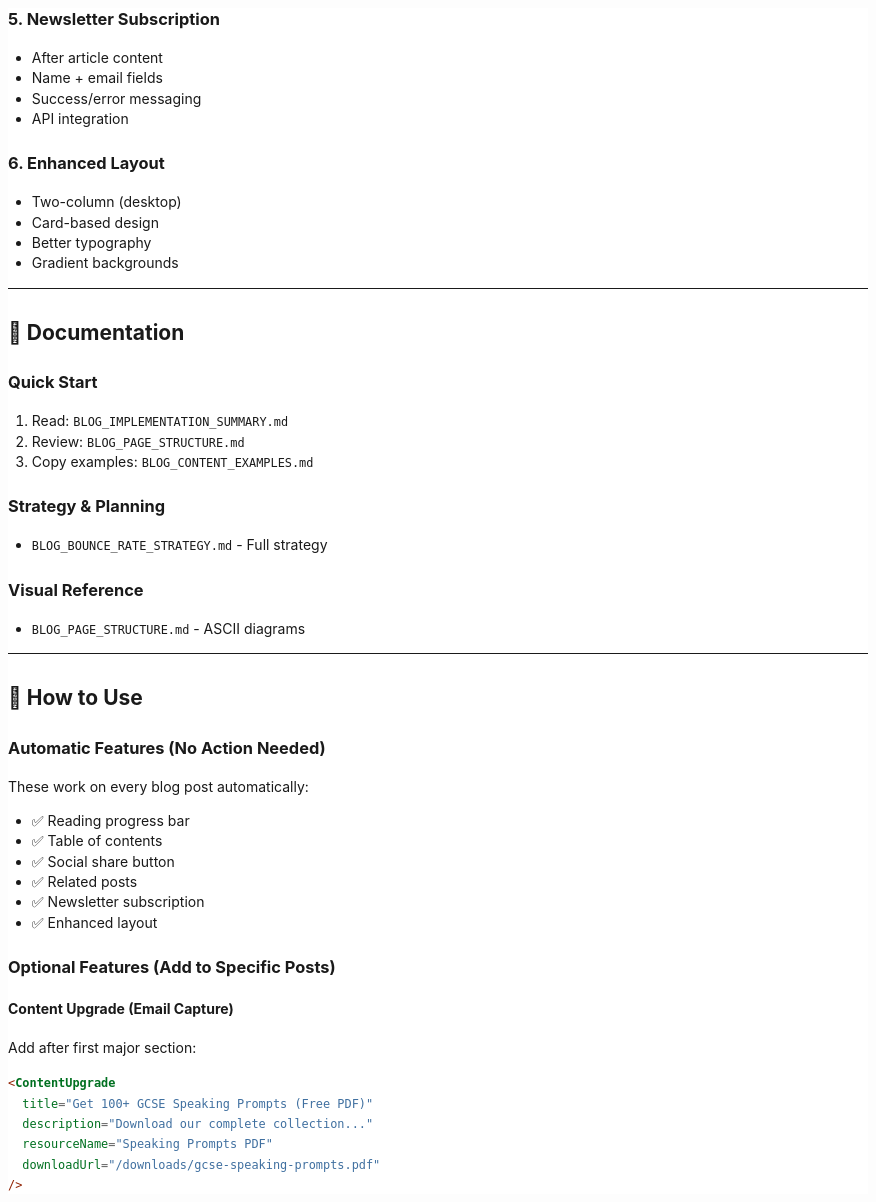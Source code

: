 ### **5. Newsletter Subscription**
- After article content
- Name + email fields
- Success/error messaging
- API integration

### **6. Enhanced Layout**
- Two-column (desktop)
- Card-based design
- Better typography
- Gradient backgrounds

---

## 📖 Documentation

### **Quick Start**
1. Read: `BLOG_IMPLEMENTATION_SUMMARY.md`
2. Review: `BLOG_PAGE_STRUCTURE.md`
3. Copy examples: `BLOG_CONTENT_EXAMPLES.md`

### **Strategy & Planning**
- `BLOG_BOUNCE_RATE_STRATEGY.md` - Full strategy

### **Visual Reference**
- `BLOG_PAGE_STRUCTURE.md` - ASCII diagrams

---

## 🎯 How to Use

### **Automatic Features** (No Action Needed)
These work on every blog post automatically:
- ✅ Reading progress bar
- ✅ Table of contents
- ✅ Social share button
- ✅ Related posts
- ✅ Newsletter subscription
- ✅ Enhanced layout

### **Optional Features** (Add to Specific Posts)

#### **Content Upgrade** (Email Capture)
Add after first major section:
```html
<ContentUpgrade
  title="Get 100+ GCSE Speaking Prompts (Free PDF)"
  description="Download our complete collection..."
  resourceName="Speaking Prompts PDF"
  downloadUrl="/downloads/gcse-speaking-prompts.pdf"
/>
```
